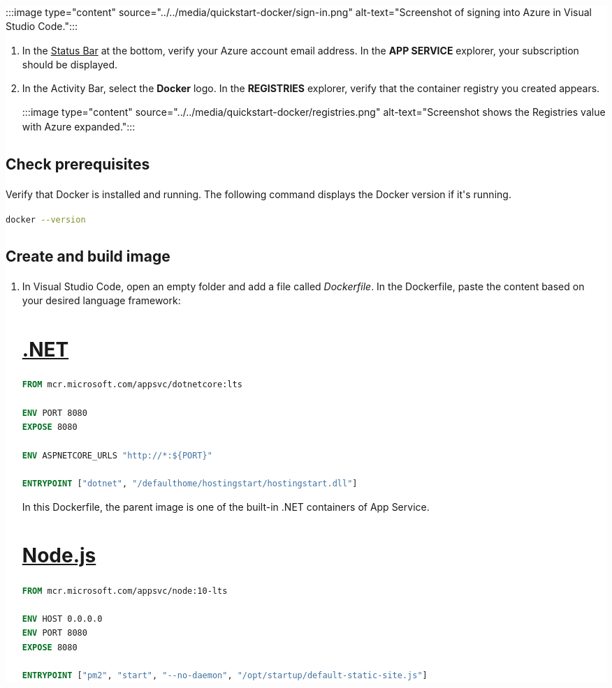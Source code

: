    :::image type="content" source="../../media/quickstart-docker/sign-in.png" alt-text="Screenshot of signing into Azure in Visual Studio Code.":::

1. In the [Status Bar](https://code.visualstudio.com/docs/getstarted/userinterface) at the bottom, verify your Azure account email address. In the **APP SERVICE** explorer, your subscription should be displayed.

1. In the Activity Bar, select the **Docker** logo. In the **REGISTRIES** explorer, verify that the container registry you created appears.

   :::image type="content" source="../../media/quickstart-docker/registries.png" alt-text="Screenshot shows the Registries value with Azure expanded.":::

## Check prerequisites

Verify that Docker is installed and running. The following command displays the Docker version if it's running.

```bash
docker --version
```

## Create and build image

1. In Visual Studio Code, open an empty folder and add a file called *Dockerfile*. In the Dockerfile, paste the content based on your desired language framework:

   # [.NET](#tab/dotnet)

   
   ```dockerfile
   FROM mcr.microsoft.com/appsvc/dotnetcore:lts

   ENV PORT 8080
   EXPOSE 8080

   ENV ASPNETCORE_URLS "http://*:${PORT}"

   ENTRYPOINT ["dotnet", "/defaulthome/hostingstart/hostingstart.dll"]
   ```

   In this Dockerfile, the parent image is one of the built-in .NET containers of App Service.

   # [Node.js](#tab/node)

   
   ```dockerfile
   FROM mcr.microsoft.com/appsvc/node:10-lts

   ENV HOST 0.0.0.0
   ENV PORT 8080
   EXPOSE 8080

   ENTRYPOINT ["pm2", "start", "--no-daemon", "/opt/startup/default-static-site.js"]
   ```
